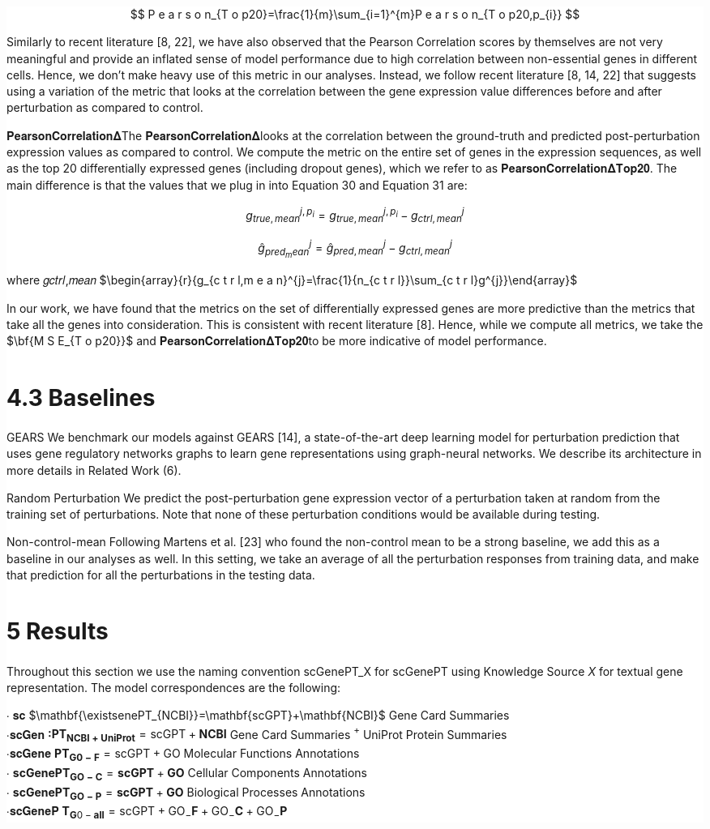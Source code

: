 $$
P e a r s o n_{T o p20}=\frac{1}{m}\sum_{i=1}^{m}P e a r s o n_{T o p20,p_{i}}
$$  

Similarly to recent literature [8, 22], we have also observed that the Pearson Correlation scores by themselves are not very meaningful and provide an inflated sense of model performance due to high correlation between non-essential genes in different cells. Hence, we don’t make heavy use of this metric in our analyses. Instead, we follow recent literature [8, 14, 22] that suggests using a variation of the metric that looks at the correlation between the gene expression value differences before and after perturbation as compared to control.  

𝐏𝐞𝐚𝐫𝐬𝐨𝐧𝐂𝐨𝐫𝐫𝐞𝐥𝐚𝐭𝐢𝐨𝐧𝚫The 𝐏𝐞𝐚𝐫𝐬𝐨𝐧𝐂𝐨𝐫𝐫𝐞𝐥𝐚𝐭𝐢𝐨𝐧𝚫looks at the correlation between the ground-truth and predicted post-perturbation expression values as compared to control. We compute the metric on the entire set of genes in the expression sequences, as well as the top 20 differentially expressed genes (including dropout genes), which we refer to as 𝐏𝐞𝐚𝐫𝐬𝐨𝐧𝐂𝐨𝐫𝐫𝐞𝐥𝐚𝐭𝐢𝐨𝐧𝚫𝐓𝐨𝐩𝟐𝟎. The main difference is that the values that we plug in into Equation 30 and Equation 31 are:  

$$
g_{t r u e,m e a n}^{j,p_{i}}=g_{t r u e,m e a n}^{j,p_{i}}-g_{c t r l,m e a n}^{j}
$$  

$$
\hat{g}_{p r e d_{m}e a n}^{j}=\hat{g}_{p r e d,m e a n}^{j}-g_{c t r l,m e a n}^{j}
$$  

where 𝑔𝑐𝑡𝑟𝑙,𝑚𝑒𝑎𝑛 $\begin{array}{r}{g_{c t r l,m e a n}^{j}=\frac{1}{n_{c t r l}}\sum_{c t r l}g^{j}}\end{array}$  

In our work, we have found that the metrics on the set of differentially expressed genes are more predictive than the metrics that take all the genes into consideration. This is consistent with recent literature [8]. Hence, while we compute all metrics, we take the $\bf{M S E_{T o p20}}$ and 𝐏𝐞𝐚𝐫𝐬𝐨𝐧𝐂𝐨𝐫𝐫𝐞𝐥𝐚𝐭𝐢𝐨𝐧𝚫𝐓𝐨𝐩𝟐𝟎to be more indicative of model performance.  

# 4.3 Baselines  

GEARS We benchmark our models against GEARS [14], a state-of-the-art deep learning model for perturbation prediction that uses gene regulatory networks graphs to learn gene representations using graph-neural networks. We describe its architecture in more details in Related Work (6).  

Random Perturbation We predict the post-perturbation gene expression vector of a perturbation taken at random from the training set of perturbations. Note that none of these perturbation conditions would be available during testing.  

Non-control-mean Following Martens et al. [23] who found the non-control mean to be a strong baseline, we add this as a baseline in our analyses as well. In this setting, we take an average of all the perturbation responses from training data, and make that prediction for all the perturbations in the testing data.  

# 5 Results  

Throughout this section we use the naming convention scGenePT_X for scGenePT using Knowledge Source $X$ for textual gene representation. The model correspondences are the following:  

∙ 𝐬𝐜 $\mathbf{\existsenePT_{NCBI}}=\mathbf{scGPT}+\mathbf{NCBI}$ Gene Card Summaries   
∙𝐬𝐜𝐆𝐞𝐧 $\mathbf{:}\mathbf{PT}_{\mathbf{NCBI+UniProt}}=\mathrm{scGPT}+\mathbf{NCBI}$ Gene Card Summaries $^+$ UniProt Protein Summaries   
∙𝐬𝐜𝐆𝐞𝐧𝐞 $\mathbf{PT}_{\mathbf{G0-F}}=\mathrm{scGPT}+\mathrm{GO}$ Molecular Functions Annotations   
∙ $\mathbf{scGenePT_{GO-C}}=\mathbf{scGPT}+\mathbf{GO}$ Cellular Components Annotations   
∙ $\mathbf{scGenePT_{GO-P}}=\mathbf{scGPT}+\mathbf{GO}$ Biological Processes Annotations   
∙𝐬𝐜𝐆𝐞𝐧𝐞𝐏 $\mathbf{T}_{\mathbf{G}0-\mathbf{all}}=\mathrm{scGPT}+\mathrm{GO}_{-}\mathbf{F}+\mathrm{GO}_{-}\mathbf{C}+\mathrm{GO}_{-}\mathbf{P}$  
